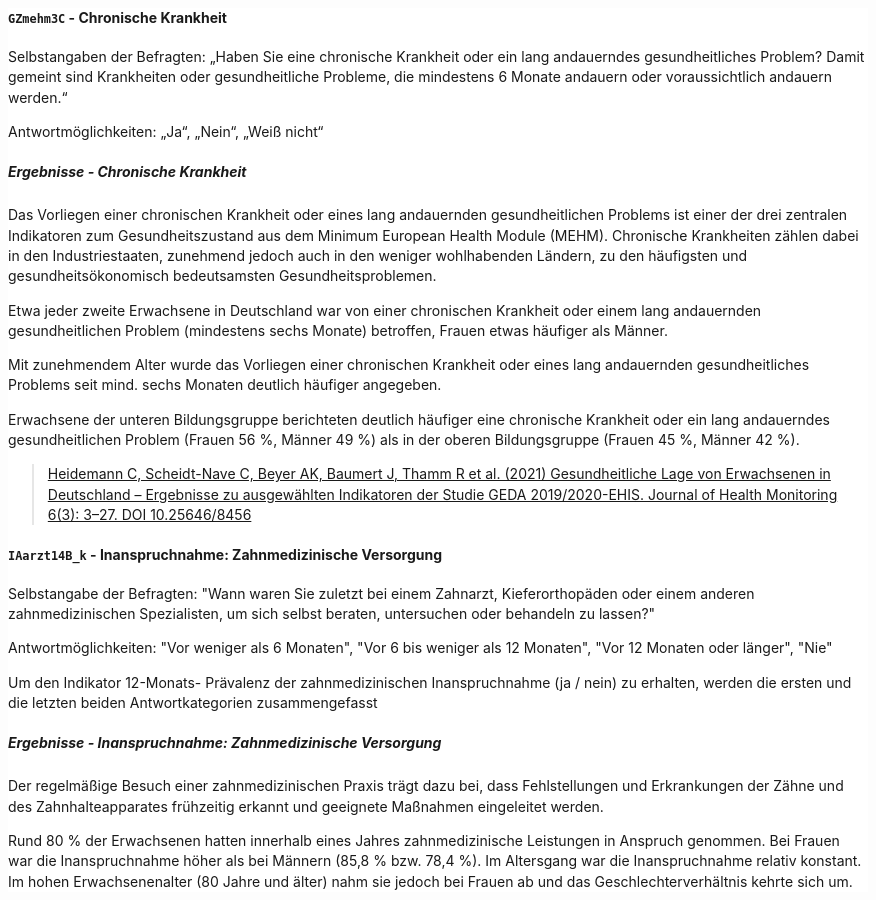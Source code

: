 #### `GZmehm3C` - Chronische Krankheit
 
Selbstangaben der Befragten: „Haben Sie eine chronische Krankheit oder ein lang andauerndes gesundheitliches Problem? Damit gemeint sind Krankheiten oder gesundheitliche Probleme, die mindestens 6 Monate andauern oder voraussichtlich andauern werden.“ 

Antwortmöglichkeiten: „Ja“, „Nein“, „Weiß nicht“
 
##### **Ergebnisse - Chronische Krankheit**
 
Das Vorliegen einer chronischen Krankheit oder eines lang andauernden gesundheitlichen Problems ist einer der drei zentralen Indikatoren zum Gesundheitszustand aus dem Minimum European Health Module (MEHM). Chronische Krankheiten zählen dabei in den Industriestaaten, zunehmend jedoch auch in den weniger wohlhabenden Ländern, zu den häufigsten und gesundheitsökonomisch bedeutsamsten Gesundheitsproblemen. 

Etwa jeder zweite Erwachsene in Deutschland war von einer chronischen Krankheit oder einem lang andauernden gesundheitlichen Problem (mindestens sechs Monate) betroffen, Frauen etwas häufiger als Männer.

Mit zunehmendem Alter wurde das Vorliegen einer chronischen Krankheit oder eines lang andauernden gesundheitliches Problems seit mind. sechs Monaten deutlich häufiger angegeben. 

Erwachsene der unteren Bildungsgruppe berichteten deutlich häufiger eine chronische Krankheit oder ein lang andauerndes gesundheitlichen Problem (Frauen 56 %, Männer 49 %) als in der oberen Bildungsgruppe (Frauen 45 %, Männer 42 %).
 
>[Heidemann C, Scheidt-Nave C, Beyer AK, Baumert J, Thamm R et al. (2021) Gesundheitliche Lage von Erwachsenen in Deutschland – Ergebnisse zu ausgewählten Indikatoren der Studie GEDA 2019/2020-EHIS. Journal of Health Monitoring 6(3): 3–27. DOI 10.25646/8456]( )

 
 
#### `IAarzt14B_k` - Inanspruchnahme: Zahnmedizinische Versorgung
 
Selbstangabe der Befragten: "Wann waren Sie zuletzt bei einem Zahnarzt, Kieferorthopäden oder einem anderen zahnmedizinischen Spezialisten, um sich selbst beraten, untersuchen oder behandeln zu lassen?" 

Antwortmöglichkeiten: "Vor weniger als 6 Monaten", "Vor 6 bis weniger als 12 Monaten", "Vor 12 Monaten oder länger", "Nie" 

Um den Indikator 12-Monats- Prävalenz der zahnmedizinischen Inanspruchnahme (ja / nein) zu erhalten, werden die ersten und die letzten beiden Antwortkategorien zusammengefasst
 
##### **Ergebnisse - Inanspruchnahme: Zahnmedizinische Versorgung**
 
Der regelmäßige Besuch einer zahnmedizinischen Praxis trägt dazu bei, dass Fehlstellungen und Erkrankungen der Zähne und des Zahnhalteapparates frühzeitig erkannt und geeignete Maßnahmen eingeleitet werden. 

Rund 80 % der Erwachsenen hatten innerhalb eines Jahres zahnmedizinische Leistungen in Anspruch genommen. Bei Frauen war die Inanspruchnahme höher als bei Männern (85,8 % bzw. 78,4 %). Im Altersgang war die Inanspruchnahme relativ konstant. Im hohen Erwachsenenalter (80 Jahre und älter) nahm sie jedoch bei Frauen ab und das Geschlechterverhältnis kehrte sich um. 

